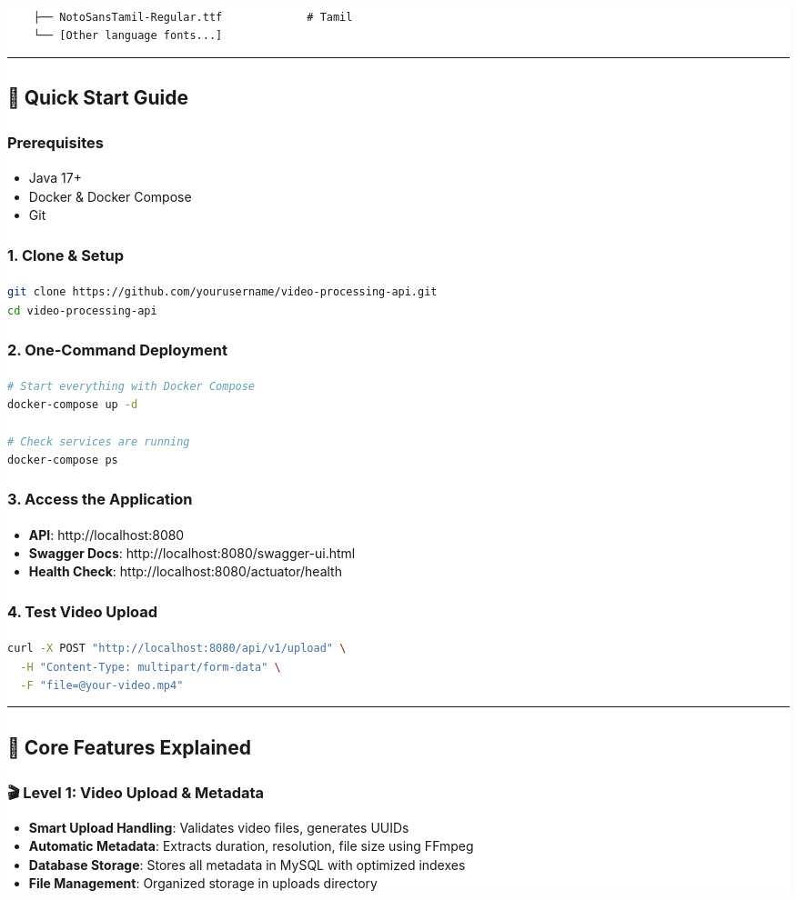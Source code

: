 ```
    ├── NotoSansTamil-Regular.ttf             # Tamil
    └── [Other language fonts...]
```

---

## 🚀 **Quick Start Guide**

### **Prerequisites**
- Java 17+
- Docker & Docker Compose
- Git

### **1. Clone & Setup**
```bash
git clone https://github.com/yourusername/video-processing-api.git
cd video-processing-api
```

### **2. One-Command Deployment**
```bash
# Start everything with Docker Compose
docker-compose up -d

# Check services are running
docker-compose ps
```

### **3. Access the Application**
- **API**: http://localhost:8080
- **Swagger Docs**: http://localhost:8080/swagger-ui.html
- **Health Check**: http://localhost:8080/actuator/health

### **4. Test Video Upload**
```bash
curl -X POST "http://localhost:8080/api/v1/upload" \
  -H "Content-Type: multipart/form-data" \
  -F "file=@your-video.mp4"
```

---

## 🎯 **Core Features Explained**

### **🎬 Level 1: Video Upload & Metadata**
- **Smart Upload Handling**: Validates video files, generates UUIDs
- **Automatic Metadata**: Extracts duration, resolution, file size using FFmpeg
- **Database Storage**: Stores all metadata in MySQL with optimized indexes
- **File Management**: Organized storage in uploads directory
